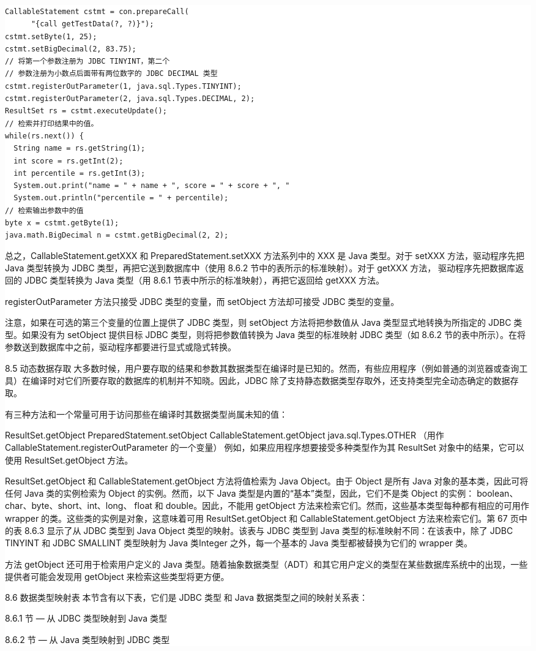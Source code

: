     CallableStatement cstmt = con.prepareCall(
          "{call getTestData(?, ?)}");
    cstmt.setByte(1, 25);
    cstmt.setBigDecimal(2, 83.75);
    // 将第一个参数注册为 JDBC TINYINT，第二个
    // 参数注册为小数点后面带有两位数字的 JDBC DECIMAL 类型
    cstmt.registerOutParameter(1, java.sql.Types.TINYINT);
    cstmt.registerOutParameter(2, java.sql.Types.DECIMAL, 2);
    ResultSet rs = cstmt.executeUpdate();
    // 检索并打印结果中的值。
    while(rs.next()) {
      String name = rs.getString(1);
      int score = rs.getInt(2);
      int percentile = rs.getInt(3);
      System.out.print("name = " + name + ", score = " + score + ", "
      System.out.println("percentile = " + percentile);
    // 检索输出参数中的值
    byte x = cstmt.getByte(1);
    java.math.BigDecimal n = cstmt.getBigDecimal(2, 2);
总之，CallableStatement.getXXX 和 PreparedStatement.setXXX 方法系列中的 XXX 是 Java 类型。对于 setXXX 方法，驱动程序先把 Java 类型转换为 JDBC 类型，再把它送到数据库中（使用 8.6.2 节中的表所示的标准映射）。对于 getXXX 方法， 驱动程序先把数据库返回的 JDBC 类型转换为 Java 类型（用 8.6.1 节表中所示的标准映射），再把它返回给 getXXX 方法。

registerOutParameter 方法只接受 JDBC 类型的变量，而 setObject 方法却可接受 JDBC 类型的变量。

注意，如果在可选的第三个变量的位置上提供了 JDBC 类型，则 setObject 方法将把参数值从 Java 类型显式地转换为所指定的 JDBC 类型。如果没有为 setObject 提供目标 JDBC 类型，则将把参数值转换为 Java 类型的标准映射 JDBC 类型（如 8.6.2 节的表中所示）。在将参数送到数据库中之前，驱动程序都要进行显式或隐式转换。

8.5 动态数据存取
大多数时候，用户要存取的结果和参数其数据类型在编译时是已知的。然而，有些应用程序（例如普通的浏览器或查询工具）在编译时对它们所要存取的数据库的机制并不知晓。因此，JDBC 除了支持静态数据类型存取外，还支持类型完全动态确定的数据存取。

有三种方法和一个常量可用于访问那些在编译时其数据类型尚属未知的值：

ResultSet.getObject
PreparedStatement.setObject
CallableStatement.getObject
java.sql.Types.OTHER （用作 CallableStatement.registerOutParameter 的一个变量）
例如，如果应用程序想要接受多种类型作为其 ResultSet 对象中的结果，它可以使用 ResultSet.getObject 方法。

ResultSet.getObject 和 CallableStatement.getObject 方法将值检索为 Java Object。由于 Object 是所有 Java 对象的基本类，因此可将任何 Java 类的实例检索为 Object 的实例。然而，以下 Java 类型是内置的“基本”类型，因此，它们不是类 Object 的实例： boolean、char、byte、short、int、long、 float 和 double。因此，不能用 getObject 方法来检索它们。然而，这些基本类型每种都有相应的可用作 wrapper 的类。这些类的实例是对象，这意味着可用 ResultSet.getObject 和 CallableStatement.getObject 方法来检索它们。第 67 页中的表 8.6.3 显示了从 JDBC 类型到 Java Object 类型的映射。该表与 JDBC 类型到 Java 类型的标准映射不同：在该表中，除了 JDBC TINYINT 和 JDBC SMALLINT 类型映射为 Java 类Integer 之外，每一个基本的 Java 类型都被替换为它们的 wrapper 类。

方法 getObject 还可用于检索用户定义的 Java 类型。随着抽象数据类型（ADT）和其它用户定义的类型在某些数据库系统中的出现，一些提供者可能会发现用 getObject 来检索这些类型将更方便。

8.6 数据类型映射表
本节含有以下表，它们是 JDBC 类型 和 Java 数据类型之间的映射关系表：

8.6.1 节 — 从 JDBC 类型映射到 Java 类型

8.6.2 节 — 从 Java 类型映射到 JDBC 类型
